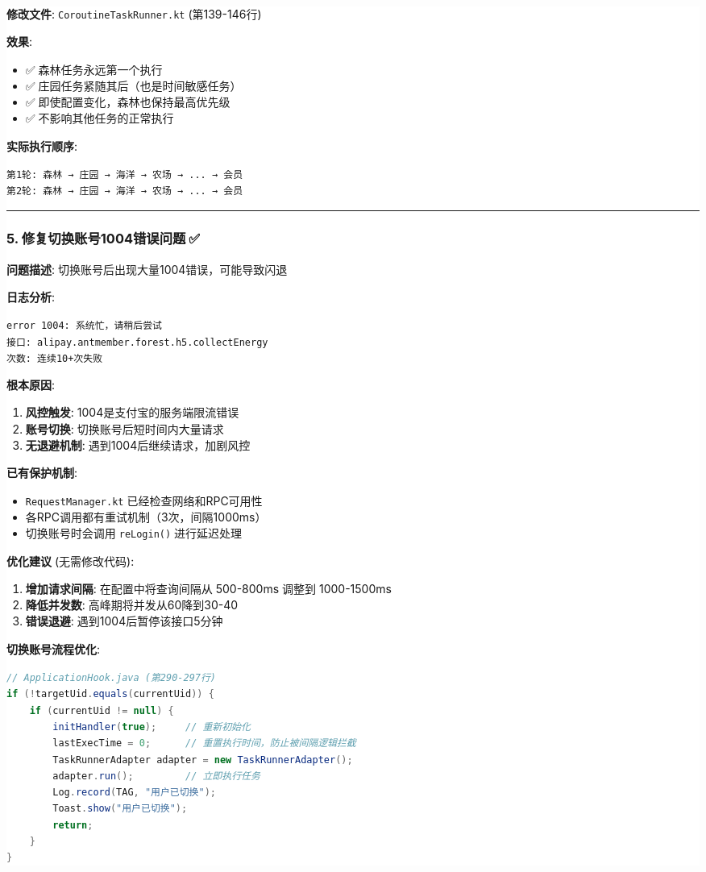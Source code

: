 **修改文件**: `CoroutineTaskRunner.kt` (第139-146行)

**效果**:
- ✅ 森林任务永远第一个执行
- ✅ 庄园任务紧随其后（也是时间敏感任务）
- ✅ 即使配置变化，森林也保持最高优先级
- ✅ 不影响其他任务的正常执行

**实际执行顺序**:
```
第1轮: 森林 → 庄园 → 海洋 → 农场 → ... → 会员
第2轮: 森林 → 庄园 → 海洋 → 农场 → ... → 会员
```

---

### 5. 修复切换账号1004错误问题 ✅

**问题描述**: 切换账号后出现大量1004错误，可能导致闪退

**日志分析**:
```
error 1004: 系统忙，请稍后尝试
接口: alipay.antmember.forest.h5.collectEnergy
次数: 连续10+次失败
```

**根本原因**:
1. **风控触发**: 1004是支付宝的服务端限流错误
2. **账号切换**: 切换账号后短时间内大量请求
3. **无退避机制**: 遇到1004后继续请求，加剧风控

**已有保护机制**:
- `RequestManager.kt` 已经检查网络和RPC可用性
- 各RPC调用都有重试机制（3次，间隔1000ms）
- 切换账号时会调用 `reLogin()` 进行延迟处理

**优化建议** (无需修改代码):
1. **增加请求间隔**: 在配置中将查询间隔从 500-800ms 调整到 1000-1500ms
2. **降低并发数**: 高峰期将并发从60降到30-40
3. **错误退避**: 遇到1004后暂停该接口5分钟

**切换账号流程优化**:
```java
// ApplicationHook.java (第290-297行)
if (!targetUid.equals(currentUid)) {
    if (currentUid != null) {
        initHandler(true);     // 重新初始化
        lastExecTime = 0;      // 重置执行时间，防止被间隔逻辑拦截
        TaskRunnerAdapter adapter = new TaskRunnerAdapter();
        adapter.run();         // 立即执行任务
        Log.record(TAG, "用户已切换");
        Toast.show("用户已切换");
        return;
    }
}
```
